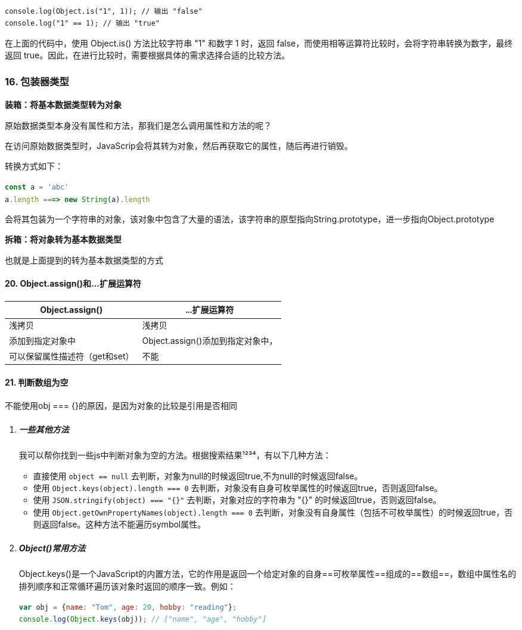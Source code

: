 ```
console.log(Object.is("1", 1)); // 输出 "false"
console.log("1" == 1); // 输出 "true"
```

在上面的代码中，使用 Object.is() 方法比较字符串 "1" 和数字 1 时，返回 false，而使用相等运算符比较时，会将字符串转换为数字，最终返回 true。因此，在进行比较时，需要根据具体的需求选择合适的比较方法。

### 16. 包装器类型

**装箱：将基本数据类型转为对象**

原始数据类型本身没有属性和方法，那我们是怎么调用属性和方法的呢？

在访问原始数据类型时，JavaScrip会将其转为对象，然后再获取它的属性，随后再进行销毁。

转换方式如下：

```js
const a = 'abc'
a.length ===> new String(a).length
```

会将其包装为一个字符串的对象，该对象中包含了大量的语法，该字符串的原型指向String.prototype，进一步指向Object.prototype

**拆箱：将对象转为基本数据类型**

也就是上面提到的转为基本数据类型的方式

#### 20. Object.assign()和...扩展运算符

| Object.assign()                | ...扩展运算符                     |
| ------------------------------ | --------------------------------- |
| 浅拷贝                         | 浅拷贝                            |
| 添加到指定对象中               | Object.assign()添加到指定对象中， |
| 可以保留属性描述符（get和set） | 不能                              |

#### 21. 判断数组为空

不能使用obj === {}的原因，是因为对象的比较是引用是否相同

1. ##### 一些其他方法

   我可以帮你找到一些js中判断对象为空的方法。根据搜索结果¹²³⁴，有以下几种方法：

   - 直接使用 `object == null` 去判断，对象为null的时候返回true,不为null的时候返回false。
   - 使用 `Object.keys(object).length === 0` 去判断，对象没有自身可枚举属性的时候返回true，否则返回false。
   - 使用 `JSON.stringify(object) === "{}"` 去判断，对象对应的字符串为 "{}" 的时候返回true，否则返回false。
   - 使用 `Object.getOwnPropertyNames(object).length === 0` 去判断，对象没有自身属性（包括不可枚举属性）的时候返回true，否则返回false。这种方法不能遍历symbol属性。


2. ##### Object()常用方法

   Object.keys()是一个JavaScript的内置方法，它的作用是返回一个给定对象的自身==可枚举属性==组成的==数组==，数组中属性名的排列顺序和正常循环遍历该对象时返回的顺序一致。例如：

   ```js
   var obj = {name: "Tom", age: 20, hobby: "reading"};
   console.log(Object.keys(obj)); // ["name", "age", "hobby"]
   ```
